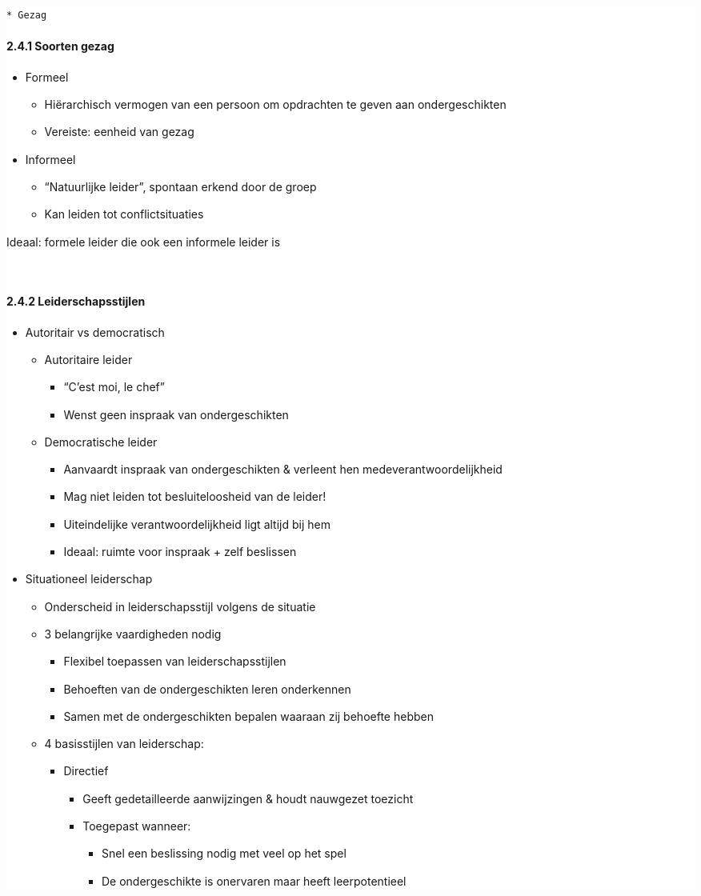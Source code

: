     * Gezag

#### 2.4.1 Soorten gezag

* Formeel

    * Hiërarchisch vermogen van een persoon om opdrachten te geven aan
        ondergeschikten

    * Vereiste: eenheid van gezag

* Informeel

    * “Natuurlijke leider”, spontaan erkend door de groep

    * Kan leiden tot conflictsituaties

Ideaal: formele leider die ook een informele leider is

 

#### 2.4.2 Leiderschapsstijlen

* Autoritair vs democratisch

    * Autoritaire leider

        * “C’est moi, le chef”

        * Wenst geen inspraak van ondergeschikten

    * Democratische leider

        * Aanvaardt inspraak van ondergeschikten & verleent hen
            medeverantwoordelijkheid

        * Mag niet leiden tot besluiteloosheid van de leider!

        * Uiteindelijke verantwoordelijkheid ligt altijd bij hem

        * Ideaal: ruimte voor inspraak + zelf beslissen

* Situationeel leiderschap

    * Onderscheid in leiderschapsstijl volgens de situatie

    * 3 belangrijke vaardigheden nodig

        * Flexibel toepassen van leiderschapsstijlen

        * Behoeften van de ondergeschikten leren onderkennen

        * Samen met de ondergeschikten bepalen waaraan zij behoefte hebben

    * 4 basisstijlen van leiderschap:

        * Directief

            * Geeft gedetailleerde aanwijzingen & houdt nauwgezet toezicht

            * Toegepast wanneer:

                * Snel een beslissing nodig met veel op het spel

                * De ondergeschikte is onervaren maar heeft leerpotentieel
